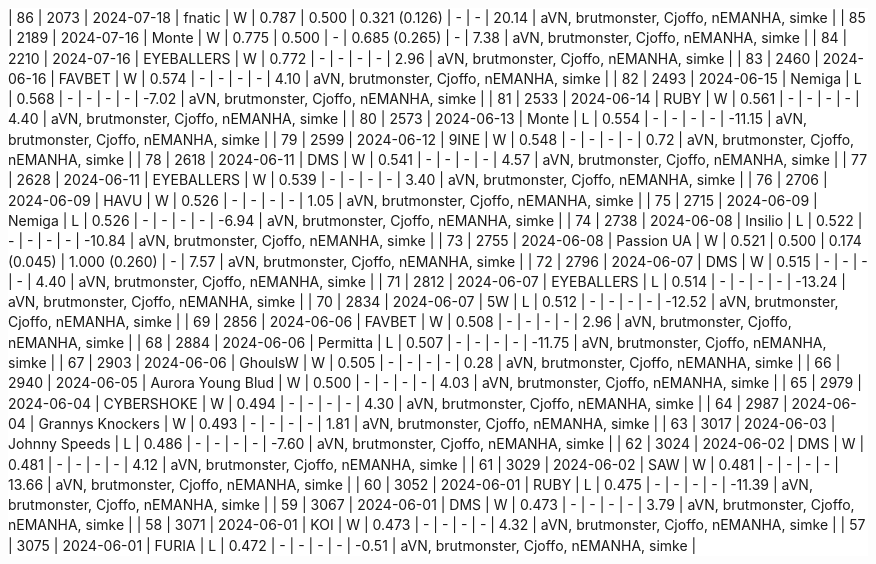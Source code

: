 |           86 |     2073 | 2024-07-18 | fnatic            | W   | 0.787      | 0.500        | 0.321 (0.126)    | -                | -         |    20.14 | aVN, brutmonster, Cjoffo, nEMANHA, simke |
|           85 |     2189 | 2024-07-16 | Monte             | W   | 0.775      | 0.500        | -                | 0.685 (0.265)    | -         |     7.38 | aVN, brutmonster, Cjoffo, nEMANHA, simke |
|           84 |     2210 | 2024-07-16 | EYEBALLERS        | W   | 0.772      | -            | -                | -                | -         |     2.96 | aVN, brutmonster, Cjoffo, nEMANHA, simke |
|           83 |     2460 | 2024-06-16 | FAVBET            | W   | 0.574      | -            | -                | -                | -         |     4.10 | aVN, brutmonster, Cjoffo, nEMANHA, simke |
|           82 |     2493 | 2024-06-15 | Nemiga            | L   | 0.568      | -            | -                | -                | -         |    -7.02 | aVN, brutmonster, Cjoffo, nEMANHA, simke |
|           81 |     2533 | 2024-06-14 | RUBY              | W   | 0.561      | -            | -                | -                | -         |     4.40 | aVN, brutmonster, Cjoffo, nEMANHA, simke |
|           80 |     2573 | 2024-06-13 | Monte             | L   | 0.554      | -            | -                | -                | -         |   -11.15 | aVN, brutmonster, Cjoffo, nEMANHA, simke |
|           79 |     2599 | 2024-06-12 | 9INE              | W   | 0.548      | -            | -                | -                | -         |     0.72 | aVN, brutmonster, Cjoffo, nEMANHA, simke |
|           78 |     2618 | 2024-06-11 | DMS               | W   | 0.541      | -            | -                | -                | -         |     4.57 | aVN, brutmonster, Cjoffo, nEMANHA, simke |
|           77 |     2628 | 2024-06-11 | EYEBALLERS        | W   | 0.539      | -            | -                | -                | -         |     3.40 | aVN, brutmonster, Cjoffo, nEMANHA, simke |
|           76 |     2706 | 2024-06-09 | HAVU              | W   | 0.526      | -            | -                | -                | -         |     1.05 | aVN, brutmonster, Cjoffo, nEMANHA, simke |
|           75 |     2715 | 2024-06-09 | Nemiga            | L   | 0.526      | -            | -                | -                | -         |    -6.94 | aVN, brutmonster, Cjoffo, nEMANHA, simke |
|           74 |     2738 | 2024-06-08 | Insilio           | L   | 0.522      | -            | -                | -                | -         |   -10.84 | aVN, brutmonster, Cjoffo, nEMANHA, simke |
|           73 |     2755 | 2024-06-08 | Passion UA        | W   | 0.521      | 0.500        | 0.174 (0.045)    | 1.000 (0.260)    | -         |     7.57 | aVN, brutmonster, Cjoffo, nEMANHA, simke |
|           72 |     2796 | 2024-06-07 | DMS               | W   | 0.515      | -            | -                | -                | -         |     4.40 | aVN, brutmonster, Cjoffo, nEMANHA, simke |
|           71 |     2812 | 2024-06-07 | EYEBALLERS        | L   | 0.514      | -            | -                | -                | -         |   -13.24 | aVN, brutmonster, Cjoffo, nEMANHA, simke |
|           70 |     2834 | 2024-06-07 | 5W                | L   | 0.512      | -            | -                | -                | -         |   -12.52 | aVN, brutmonster, Cjoffo, nEMANHA, simke |
|           69 |     2856 | 2024-06-06 | FAVBET            | W   | 0.508      | -            | -                | -                | -         |     2.96 | aVN, brutmonster, Cjoffo, nEMANHA, simke |
|           68 |     2884 | 2024-06-06 | Permitta          | L   | 0.507      | -            | -                | -                | -         |   -11.75 | aVN, brutmonster, Cjoffo, nEMANHA, simke |
|           67 |     2903 | 2024-06-06 | GhoulsW           | W   | 0.505      | -            | -                | -                | -         |     0.28 | aVN, brutmonster, Cjoffo, nEMANHA, simke |
|           66 |     2940 | 2024-06-05 | Aurora Young Blud | W   | 0.500      | -            | -                | -                | -         |     4.03 | aVN, brutmonster, Cjoffo, nEMANHA, simke |
|           65 |     2979 | 2024-06-04 | CYBERSHOKE        | W   | 0.494      | -            | -                | -                | -         |     4.30 | aVN, brutmonster, Cjoffo, nEMANHA, simke |
|           64 |     2987 | 2024-06-04 | Grannys Knockers  | W   | 0.493      | -            | -                | -                | -         |     1.81 | aVN, brutmonster, Cjoffo, nEMANHA, simke |
|           63 |     3017 | 2024-06-03 | Johnny Speeds     | L   | 0.486      | -            | -                | -                | -         |    -7.60 | aVN, brutmonster, Cjoffo, nEMANHA, simke |
|           62 |     3024 | 2024-06-02 | DMS               | W   | 0.481      | -            | -                | -                | -         |     4.12 | aVN, brutmonster, Cjoffo, nEMANHA, simke |
|           61 |     3029 | 2024-06-02 | SAW               | W   | 0.481      | -            | -                | -                | -         |    13.66 | aVN, brutmonster, Cjoffo, nEMANHA, simke |
|           60 |     3052 | 2024-06-01 | RUBY              | L   | 0.475      | -            | -                | -                | -         |   -11.39 | aVN, brutmonster, Cjoffo, nEMANHA, simke |
|           59 |     3067 | 2024-06-01 | DMS               | W   | 0.473      | -            | -                | -                | -         |     3.79 | aVN, brutmonster, Cjoffo, nEMANHA, simke |
|           58 |     3071 | 2024-06-01 | KOI               | W   | 0.473      | -            | -                | -                | -         |     4.32 | aVN, brutmonster, Cjoffo, nEMANHA, simke |
|           57 |     3075 | 2024-06-01 | FURIA             | L   | 0.472      | -            | -                | -                | -         |    -0.51 | aVN, brutmonster, Cjoffo, nEMANHA, simke |